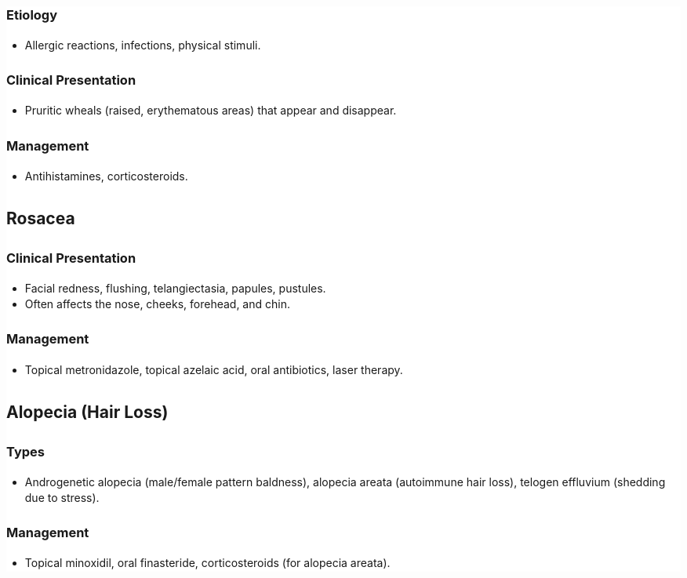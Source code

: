 ### Etiology
*   Allergic reactions, infections, physical stimuli.

### Clinical Presentation
*   Pruritic wheals (raised, erythematous areas) that appear and disappear.

### Management
*   Antihistamines, corticosteroids.

## Rosacea

### Clinical Presentation
*   Facial redness, flushing, telangiectasia, papules, pustules.
*   Often affects the nose, cheeks, forehead, and chin.

### Management
*   Topical metronidazole, topical azelaic acid, oral antibiotics, laser therapy.

## Alopecia (Hair Loss)

### Types
*   Androgenetic alopecia (male/female pattern baldness), alopecia areata (autoimmune hair loss), telogen effluvium (shedding due to stress).

### Management
*   Topical minoxidil, oral finasteride, corticosteroids (for alopecia areata).
